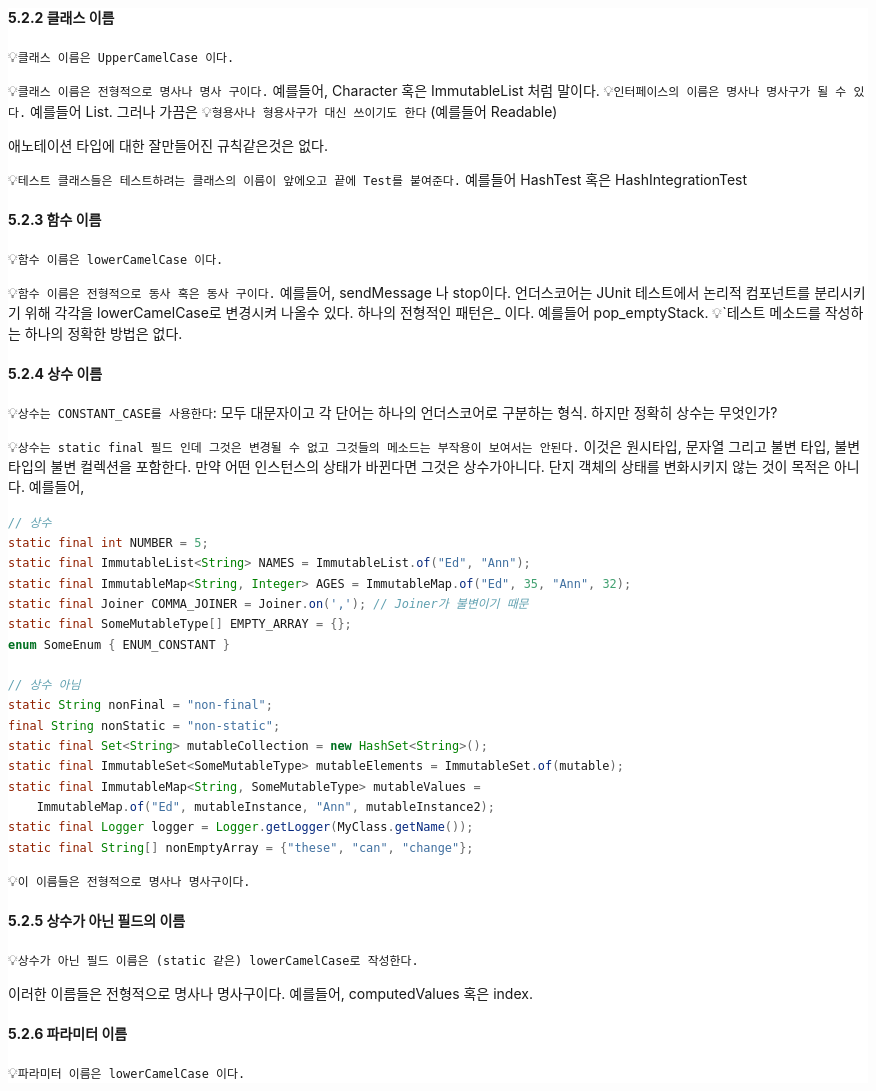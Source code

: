 #### 5.2.2 클래스 이름

💡`클래스 이름은 UpperCamelCase 이다.` 

💡`클래스 이름은 전형적으로 명사나 명사 구이다.` 예를들어, Character 혹은 ImmutableList 처럼 말이다. 💡`인터페이스의 이름은 명사나 명사구가 될 수 있다.` 예를들어 List. 그러나 가끔은 💡`형용사나 형용사구가 대신 쓰이기도 한다` (예를들어 Readable)

애노테이션 타입에 대한 잘만들어진 규칙같은것은 없다.

💡`테스트 클래스들은 테스트하려는 클래스의 이름이 앞에오고 끝에 Test를 붙여준다.` 예를들어 HashTest 혹은 HashIntegrationTest

#### 5.2.3 함수 이름

💡`함수 이름은 lowerCamelCase 이다.`

💡`함수 이름은 전형적으로 동사 혹은 동사 구이다.` 예를들어, sendMessage 나 stop이다. 언더스코어는 JUnit 테스트에서 논리적 컴포넌트를 분리시키기 위해 각각을 lowerCamelCase로 변경시켜 나올수 있다. 하나의 전형적인 패턴은<methodUnderTest>_<state> 이다. 예를들어 pop_emptyStack. 💡`테스트 메소드를 작성하는 하나의 정확한 방법은 없다.

#### 5.2.4 상수 이름

💡`상수는 CONSTANT_CASE를 사용한다`: 모두 대문자이고 각 단어는 하나의 언더스코어로 구분하는 형식. 하지만 정확히 상수는 무엇인가?

💡`상수는 static final 필드 인데 그것은 변경될 수 없고 그것들의 메소드는 부작용이 보여서는 안된다.` 이것은 원시타입, 문자열 그리고 불변 타입, 불변타입의 불변 컬렉션을 포함한다. 만약 어떤 인스턴스의 상태가 바뀐다면 그것은 상수가아니다. 단지 객체의 상태를 변화시키지 않는 것이 목적은 아니다. 예를들어,

```java
// 상수
static final int NUMBER = 5;
static final ImmutableList<String> NAMES = ImmutableList.of("Ed", "Ann");
static final ImmutableMap<String, Integer> AGES = ImmutableMap.of("Ed", 35, "Ann", 32);
static final Joiner COMMA_JOINER = Joiner.on(','); // Joiner가 불변이기 때문
static final SomeMutableType[] EMPTY_ARRAY = {};
enum SomeEnum { ENUM_CONSTANT }

// 상수 아님
static String nonFinal = "non-final";
final String nonStatic = "non-static";
static final Set<String> mutableCollection = new HashSet<String>();
static final ImmutableSet<SomeMutableType> mutableElements = ImmutableSet.of(mutable);
static final ImmutableMap<String, SomeMutableType> mutableValues =
    ImmutableMap.of("Ed", mutableInstance, "Ann", mutableInstance2);
static final Logger logger = Logger.getLogger(MyClass.getName());
static final String[] nonEmptyArray = {"these", "can", "change"};
```

💡`이 이름들은 전형적으로 명사나 명사구이다.`

#### 5.2.5 상수가 아닌 필드의 이름

💡`상수가 아닌 필드 이름은 (static 같은) lowerCamelCase로 작성한다.`

이러한 이름들은 전형적으로 명사나 명사구이다. 예를들어, computedValues 혹은 index.

#### 5.2.6 파라미터 이름

💡`파라미터 이름은 lowerCamelCase 이다.`
